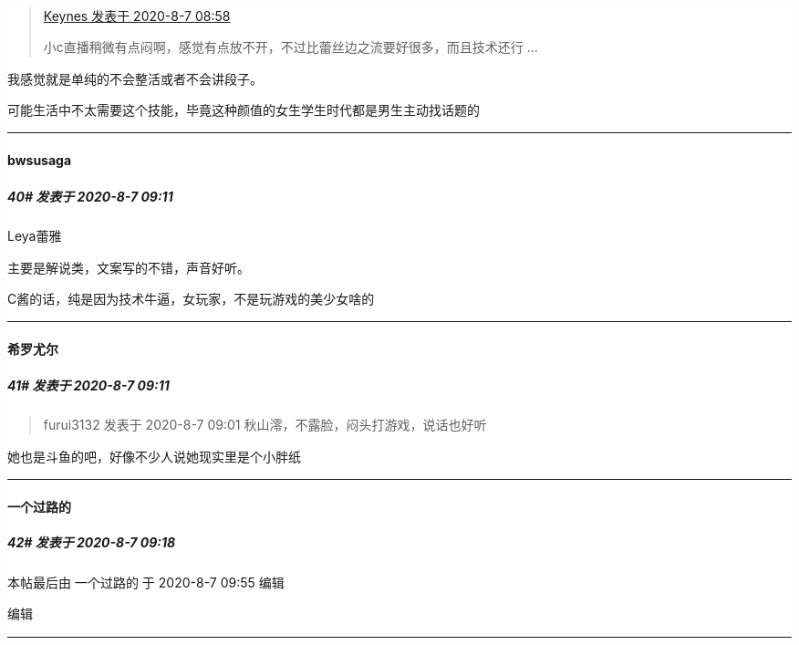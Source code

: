 <blockquote><a href="httphttps://bbs.saraba1st.com/2b/forum.php?mod=redirect&amp;goto=findpost&amp;pid=48345116&amp;ptid=1953514" target="_blank">Keynes 发表于 2020-8-7 08:58</a>

小c直播稍微有点闷啊，感觉有点放不开，不过比蕾丝边之流要好很多，而且技术还行 ...</blockquote>
我感觉就是单纯的不会整活或者不会讲段子。

可能生活中不太需要这个技能，毕竟这种颜值的女生学生时代都是男生主动找话题的







*****

####  bwsusaga  
##### 40#       发表于 2020-8-7 09:11




Leya蕾雅

主要是解说类，文案写的不错，声音好听。


C酱的话，纯是因为技术牛逼，女玩家，不是玩游戏的美少女啥的







*****

####  希罗尤尔  
##### 41#       发表于 2020-8-7 09:11



<blockquote>furui3132 发表于 2020-8-7 09:01
秋山澪，不露脸，闷头打游戏，说话也好听</blockquote>
她也是斗鱼的吧，好像不少人说她现实里是个小胖纸







*****

####  一个过路的  
##### 42#       发表于 2020-8-7 09:18



 本帖最后由 一个过路的 于 2020-8-7 09:55 编辑 

编辑







*****

